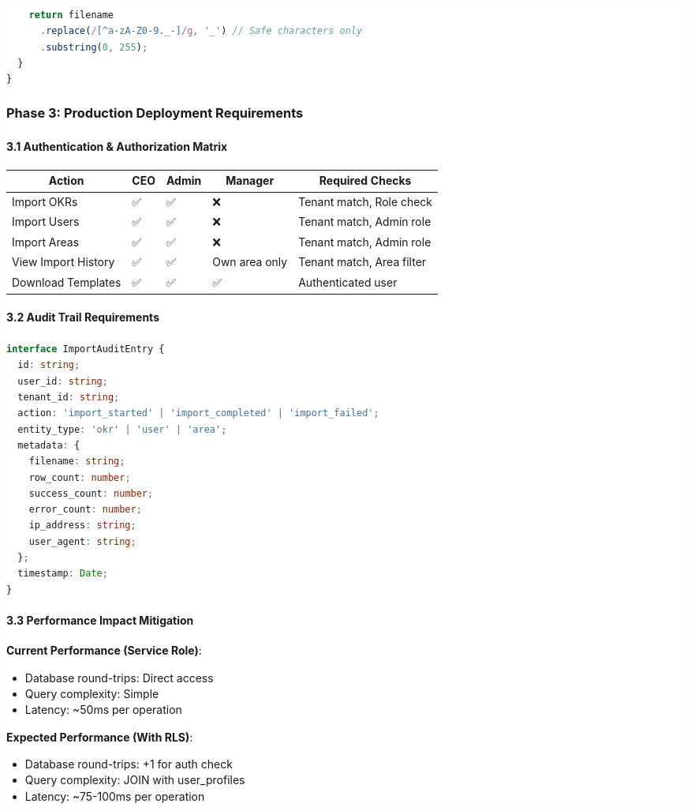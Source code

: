 ```typescript
    return filename
      .replace(/[^a-zA-Z0-9._-]/g, '_') // Safe characters only
      .substring(0, 255);
  }
}
```

### Phase 3: Production Deployment Requirements

#### 3.1 Authentication & Authorization Matrix

| Action | CEO | Admin | Manager | Required Checks |
|--------|-----|-------|---------|-----------------|
| Import OKRs | ✅ | ✅ | ❌ | Tenant match, Role check |
| Import Users | ✅ | ✅ | ❌ | Tenant match, Admin role |
| Import Areas | ✅ | ✅ | ❌ | Tenant match, Admin role |
| View Import History | ✅ | ✅ | Own area only | Tenant match, Area filter |
| Download Templates | ✅ | ✅ | ✅ | Authenticated user |

#### 3.2 Audit Trail Requirements
```typescript
interface ImportAuditEntry {
  id: string;
  user_id: string;
  tenant_id: string;
  action: 'import_started' | 'import_completed' | 'import_failed';
  entity_type: 'okr' | 'user' | 'area';
  metadata: {
    filename: string;
    row_count: number;
    success_count: number;
    error_count: number;
    ip_address: string;
    user_agent: string;
  };
  timestamp: Date;
}
```

#### 3.3 Performance Impact Mitigation

**Current Performance (Service Role)**:
- Database round-trips: Direct access
- Query complexity: Simple
- Latency: ~50ms per operation

**Expected Performance (With RLS)**:
- Database round-trips: +1 for auth check
- Query complexity: JOIN with user_profiles
- Latency: ~75-100ms per operation
